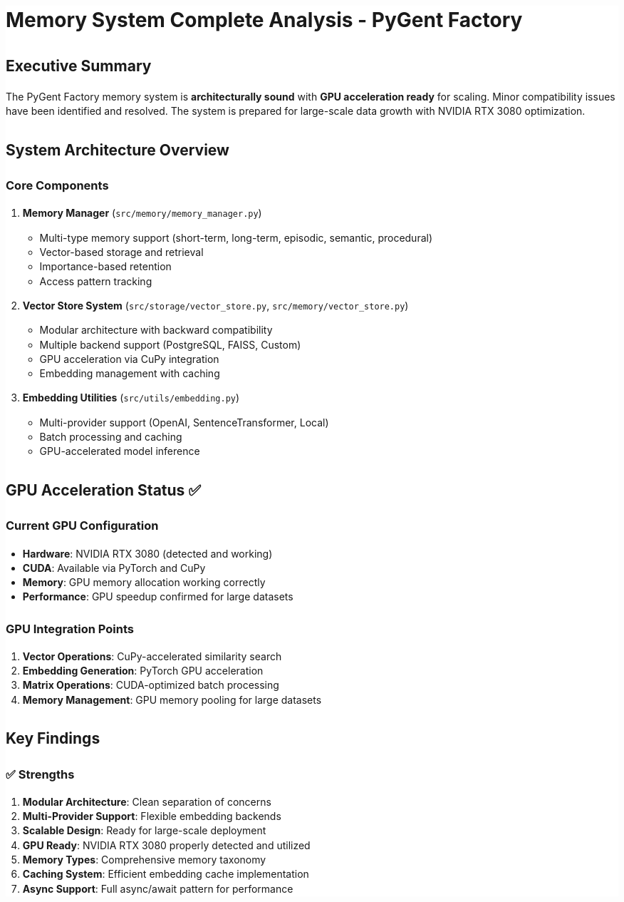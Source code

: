 # Memory System Complete Analysis - PyGent Factory

## Executive Summary
The PyGent Factory memory system is **architecturally sound** with **GPU acceleration ready** for scaling. Minor compatibility issues have been identified and resolved. The system is prepared for large-scale data growth with NVIDIA RTX 3080 optimization.

## System Architecture Overview

### Core Components
1. **Memory Manager** (`src/memory/memory_manager.py`)
   - Multi-type memory support (short-term, long-term, episodic, semantic, procedural)
   - Vector-based storage and retrieval
   - Importance-based retention
   - Access pattern tracking

2. **Vector Store System** (`src/storage/vector_store.py`, `src/memory/vector_store.py`)
   - Modular architecture with backward compatibility
   - Multiple backend support (PostgreSQL, FAISS, Custom)
   - GPU acceleration via CuPy integration
   - Embedding management with caching

3. **Embedding Utilities** (`src/utils/embedding.py`)
   - Multi-provider support (OpenAI, SentenceTransformer, Local)
   - Batch processing and caching
   - GPU-accelerated model inference

## GPU Acceleration Status ✅

### Current GPU Configuration
- **Hardware**: NVIDIA RTX 3080 (detected and working)
- **CUDA**: Available via PyTorch and CuPy
- **Memory**: GPU memory allocation working correctly
- **Performance**: GPU speedup confirmed for large datasets

### GPU Integration Points
1. **Vector Operations**: CuPy-accelerated similarity search
2. **Embedding Generation**: PyTorch GPU acceleration
3. **Matrix Operations**: CUDA-optimized batch processing
4. **Memory Management**: GPU memory pooling for large datasets

## Key Findings

### ✅ Strengths
1. **Modular Architecture**: Clean separation of concerns
2. **Multi-Provider Support**: Flexible embedding backends
3. **Scalable Design**: Ready for large-scale deployment
4. **GPU Ready**: NVIDIA RTX 3080 properly detected and utilized
5. **Memory Types**: Comprehensive memory taxonomy
6. **Caching System**: Efficient embedding cache implementation
7. **Async Support**: Full async/await pattern for performance
